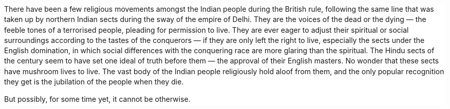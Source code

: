 There have been a few religious movements amongst the Indian people
during the British rule, following the same line that was taken up by
northern Indian sects during the sway of the empire of Delhi. They are
the voices of the dead or the dying — the feeble tones of a terrorised
people, pleading for permission to live. They are ever eager to adjust
their spiritual or social surroundings according to the tastes of the
conquerors — if they are only left the right to live, especially the
sects under the English domination, in which social differences with the
conquering race are more glaring than the spiritual. The Hindu sects of
the century seem to have set one ideal of truth before them — the
approval of their English masters. No wonder that these sects have
mushroom lives to live. The vast body of the Indian people religiously
hold aloof from them, and the only popular recognition they get is the
jubilation of the people when they die.

But possibly, for some time yet, it cannot be otherwise.